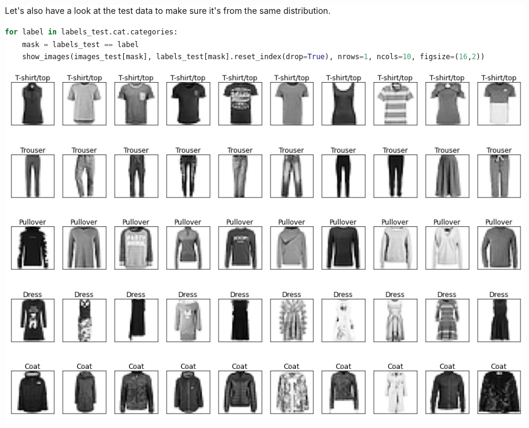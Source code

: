 

Let's also have a look at the test data to make sure it's from the same distribution.


```python
for label in labels_test.cat.categories:
    mask = labels_test == label
    show_images(images_test[mask], labels_test[mask].reset_index(drop=True), nrows=1, ncols=10, figsize=(16,2))
```



![png](/post/fashion-mnist-with-prototype-methods/output_45_0.png)





![png](/post/fashion-mnist-with-prototype-methods/output_45_1.png)





![png](/post/fashion-mnist-with-prototype-methods/output_45_2.png)





![png](/post/fashion-mnist-with-prototype-methods/output_45_3.png)





![png](/post/fashion-mnist-with-prototype-methods/output_45_4.png)
